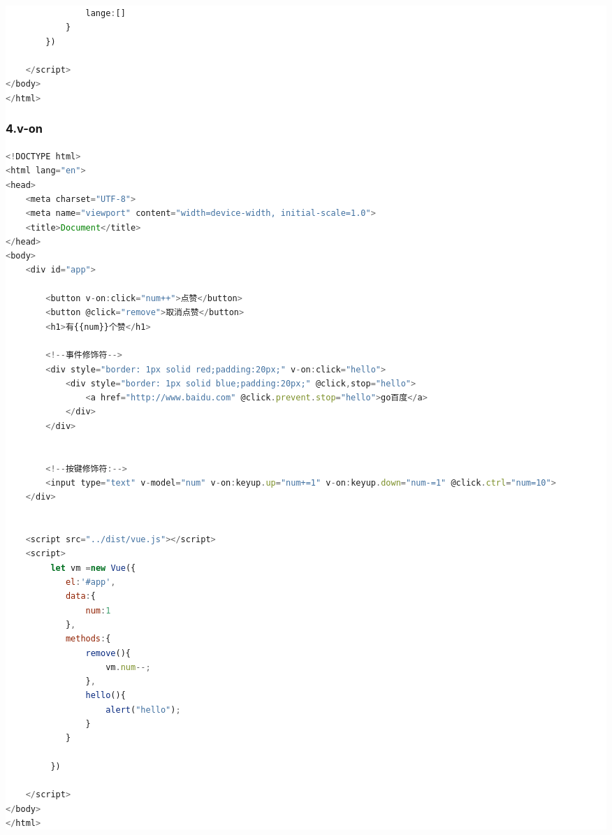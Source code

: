 ```javascript
                lange:[]
            }
        })

    </script>
</body>
</html>
```



### 4.v-on

```javascript
<!DOCTYPE html>
<html lang="en">
<head>
    <meta charset="UTF-8">
    <meta name="viewport" content="width=device-width, initial-scale=1.0">
    <title>Document</title>
</head>
<body>
    <div id="app">

        <button v-on:click="num++">点赞</button>
        <button @click="remove">取消点赞</button>
        <h1>有{{num}}个赞</h1>

        <!--事件修饰符-->
        <div style="border: 1px solid red;padding:20px;" v-on:click="hello">
            <div style="border: 1px solid blue;padding:20px;" @click,stop="hello">
                <a href="http://www.baidu.com" @click.prevent.stop="hello">go百度</a>
            </div>
        </div>


        <!--按键修饰符:-->
        <input type="text" v-model="num" v-on:keyup.up="num+=1" v-on:keyup.down="num-=1" @click.ctrl="num=10">
    </div>


    <script src="../dist/vue.js"></script>
    <script>
         let vm =new Vue({
            el:'#app',
            data:{
                num:1
            },
            methods:{
                remove(){
                    vm.num--;
                },
                hello(){
                    alert("hello");
                }
            }

         })

    </script>
</body>
</html>
```
